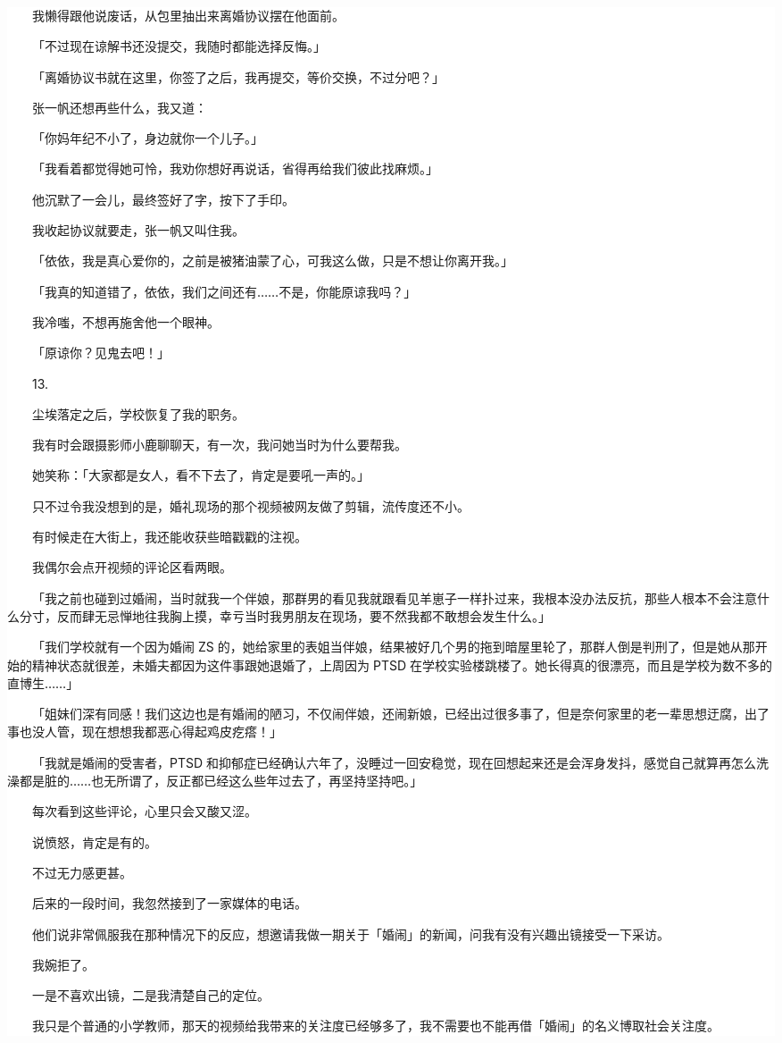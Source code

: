 &emsp;&emsp;我懒得跟他说废话，从包里抽出来离婚协议摆在他面前。  
  
&emsp;&emsp;「不过现在谅解书还没提交，我随时都能选择反悔。」  
  
&emsp;&emsp;「离婚协议书就在这里，你签了之后，我再提交，等价交换，不过分吧？」  
  
&emsp;&emsp;张一帆还想再些什么，我又道：  
  
&emsp;&emsp;「你妈年纪不小了，身边就你一个儿子。」  
  
&emsp;&emsp;「我看着都觉得她可怜，我劝你想好再说话，省得再给我们彼此找麻烦。」  
  
&emsp;&emsp;他沉默了一会儿，最终签好了字，按下了手印。  
  
&emsp;&emsp;我收起协议就要走，张一帆又叫住我。  
  
&emsp;&emsp;「依依，我是真心爱你的，之前是被猪油蒙了心，可我这么做，只是不想让你离开我。」  
  
&emsp;&emsp;「我真的知道错了，依依，我们之间还有……不是，你能原谅我吗？」  
  
&emsp;&emsp;我冷嗤，不想再施舍他一个眼神。  
  
&emsp;&emsp;「原谅你？见鬼去吧！」  
  
&emsp;&emsp;13.  
  
&emsp;&emsp;尘埃落定之后，学校恢复了我的职务。  
  
&emsp;&emsp;我有时会跟摄影师小鹿聊聊天，有一次，我问她当时为什么要帮我。  
  
&emsp;&emsp;她笑称：「大家都是女人，看不下去了，肯定是要吼一声的。」  
  
&emsp;&emsp;只不过令我没想到的是，婚礼现场的那个视频被网友做了剪辑，流传度还不小。  
  
&emsp;&emsp;有时候走在大街上，我还能收获些暗戳戳的注视。  
  
&emsp;&emsp;我偶尔会点开视频的评论区看两眼。  
  
&emsp;&emsp;「我之前也碰到过婚闹，当时就我一个伴娘，那群男的看见我就跟看见羊崽子一样扑过来，我根本没办法反抗，那些人根本不会注意什么分寸，反而肆无忌惮地往我胸上摸，幸亏当时我男朋友在现场，要不然我都不敢想会发生什么。」  
  
&emsp;&emsp;「我们学校就有一个因为婚闹 ZS 的，她给家里的表姐当伴娘，结果被好几个男的拖到暗屋里轮了，那群人倒是判刑了，但是她从那开始的精神状态就很差，未婚夫都因为这件事跟她退婚了，上周因为 PTSD 在学校实验楼跳楼了。她长得真的很漂亮，而且是学校为数不多的直博生……」  
  
&emsp;&emsp;「姐妹们深有同感！我们这边也是有婚闹的陋习，不仅闹伴娘，还闹新娘，已经出过很多事了，但是奈何家里的老一辈思想迂腐，出了事也没人管，现在想想我都恶心得起鸡皮疙瘩！」  
  
&emsp;&emsp;「我就是婚闹的受害者，PTSD 和抑郁症已经确认六年了，没睡过一回安稳觉，现在回想起来还是会浑身发抖，感觉自己就算再怎么洗澡都是脏的……也无所谓了，反正都已经这么些年过去了，再坚持坚持吧。」  
  
&emsp;&emsp;每次看到这些评论，心里只会又酸又涩。  
  
&emsp;&emsp;说愤怒，肯定是有的。  
  
&emsp;&emsp;不过无力感更甚。  
  
&emsp;&emsp;后来的一段时间，我忽然接到了一家媒体的电话。  
  
&emsp;&emsp;他们说非常佩服我在那种情况下的反应，想邀请我做一期关于「婚闹」的新闻，问我有没有兴趣出镜接受一下采访。  
  
&emsp;&emsp;我婉拒了。  
  
&emsp;&emsp;一是不喜欢出镜，二是我清楚自己的定位。  
  
&emsp;&emsp;我只是个普通的小学教师，那天的视频给我带来的关注度已经够多了，我不需要也不能再借「婚闹」的名义博取社会关注度。  
  